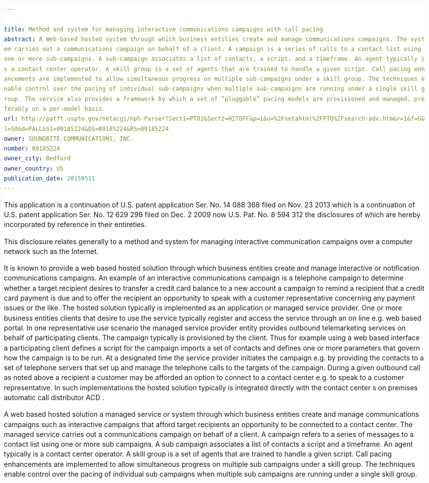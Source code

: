 ```yaml
---

title: Method and system for managing interactive communications campaigns with call pacing
abstract: A Web-based hosted system through which business entities create and manage communications campaigns. The system carries out a communications campaign on behalf of a client. A campaign is a series of calls to a contact list using one or more sub-campaigns. A sub-campaign associates a list of contacts, a script, and a timeframe. An agent typically is a contact center operator. A skill group is a set of agents that are trained to handle a given script. Call pacing enhancements are implemented to allow simultaneous progress on multiple sub-campaigns under a skill group. The techniques enable control over the pacing of individual sub-campaigns when multiple sub-campaigns are running under a single skill group. The service also provides a framework by which a set of “pluggable” pacing models are provisioned and managed, preferably on a per-model basis.
url: http://patft.uspto.gov/netacgi/nph-Parser?Sect1=PTO2&Sect2=HITOFF&p=1&u=%2Fnetahtml%2FPTO%2Fsearch-adv.htm&r=1&f=G&l=50&d=PALL&S1=09185224&OS=09185224&RS=09185224
owner: SOUNDBITE COMMUNICATIONS, INC.
number: 09185224
owner_city: Bedford
owner_country: US
publication_date: 20150511
---
```

This application is a continuation of U.S. patent application Ser. No. 14 088 368 filed on Nov. 23 2013 which is a continuation of U.S. patent application Ser. No. 12 629 298 filed on Dec. 2 2009 now U.S. Pat. No. 8 594 312 the disclosures of which are hereby incorporated by reference in their entireties.

This disclosure relates generally to a method and system for managing interactive communication campaigns over a computer network such as the Internet.

It is known to provide a web based hosted solution through which business entities create and manage interactive or notification communications campaigns. An example of an interactive communications campaign is a telephone campaign to determine whether a target recipient desires to transfer a credit card balance to a new account a campaign to remind a recipient that a credit card payment is due and to offer the recipient an opportunity to speak with a customer representative concerning any payment issues or the like. The hosted solution typically is implemented as an application or managed service provider. One or more business entities clients that desire to use the service typically register and access the service through an on line e.g. web based portal. In one representative use scenario the managed service provider entity provides outbound telemarketing services on behalf of participating clients. The campaign typically is provisioned by the client. Thus for example using a web based interface a participating client defines a script for the campaign imports a set of contacts and defines one or more parameters that govern how the campaign is to be run. At a designated time the service provider initiates the campaign e.g. by providing the contacts to a set of telephone servers that set up and manage the telephone calls to the targets of the campaign. During a given outbound call as noted above a recipient a customer may be afforded an option to connect to a contact center e.g. to speak to a customer representative. In such implementations the hosted solution typically is integrated directly with the contact center s on premises automatic call distributor ACD .

A web based hosted solution a managed service or system through which business entities create and manage communications campaigns such as interactive campaigns that afford target recipients an opportunity to be connected to a contact center. The managed service carries out a communications campaign on behalf of a client. A campaign refers to a series of messages to a contact list using one or more sub campaigns. A sub campaign associates a list of contacts a script and a timeframe. An agent typically is a contact center operator. A skill group is a set of agents that are trained to handle a given script. Call pacing enhancements are implemented to allow simultaneous progress on multiple sub campaigns under a skill group. The techniques enable control over the pacing of individual sub campaigns when multiple sub campaigns are running under a single skill group.
